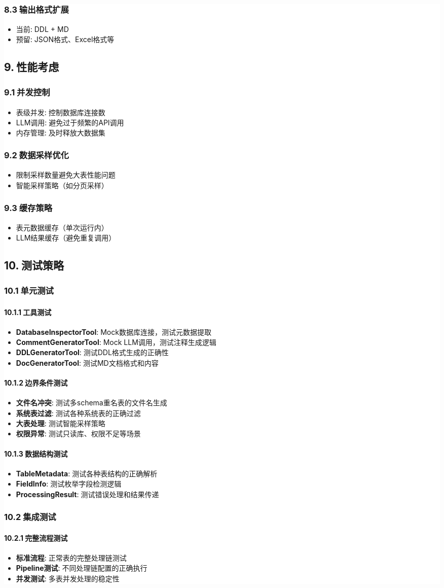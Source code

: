 ### 8.3 输出格式扩展

- 当前: DDL + MD
- 预留: JSON格式、Excel格式等

## 9. 性能考虑

### 9.1 并发控制

- 表级并发: 控制数据库连接数
- LLM调用: 避免过于频繁的API调用
- 内存管理: 及时释放大数据集

### 9.2 数据采样优化

- 限制采样数量避免大表性能问题
- 智能采样策略（如分页采样）

### 9.3 缓存策略

- 表元数据缓存（单次运行内）
- LLM结果缓存（避免重复调用）

## 10. 测试策略

### 10.1 单元测试

#### 10.1.1 工具测试

- **DatabaseInspectorTool**: Mock数据库连接，测试元数据提取
- **CommentGeneratorTool**: Mock LLM调用，测试注释生成逻辑
- **DDLGeneratorTool**: 测试DDL格式生成的正确性
- **DocGeneratorTool**: 测试MD文档格式和内容

#### 10.1.2 边界条件测试

- **文件名冲突**: 测试多schema重名表的文件名生成
- **系统表过滤**: 测试各种系统表的正确过滤
- **大表处理**: 测试智能采样策略
- **权限异常**: 测试只读库、权限不足等场景

#### 10.1.3 数据结构测试

- **TableMetadata**: 测试各种表结构的正确解析
- **FieldInfo**: 测试枚举字段检测逻辑
- **ProcessingResult**: 测试错误处理和结果传递

### 10.2 集成测试

#### 10.2.1 完整流程测试

- **标准流程**: 正常表的完整处理链测试
- **Pipeline测试**: 不同处理链配置的正确执行
- **并发测试**: 多表并发处理的稳定性

